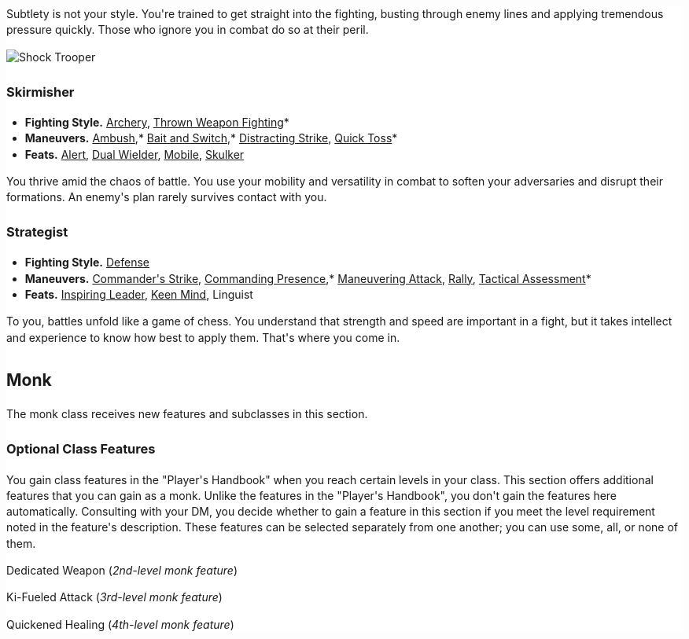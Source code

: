 Subtlety is not your style. You're trained to get straight into the fighting, busting through enemy lines and applying tremendous pressure quickly. Those who ignore you in combat do so at their peril.

![Shock Trooper](2-Mechanics/CLI/books/tashas-cauldron-of-everything/img/029-01-035.webp#center)

### Skirmisher

- **Fighting Style.** [Archery](2-Mechanics/CLI/feats/archery-xphb.md), [Thrown Weapon Fighting](2-Mechanics/CLI/feats/thrown-weapon-fighting-xphb.md)*  
- **Maneuvers.** [Ambush](2-Mechanics/CLI/optional-features/ambush-xphb.md),* [Bait and Switch](2-Mechanics/CLI/optional-features/bait-and-switch-xphb.md),* [Distracting Strike](2-Mechanics/CLI/optional-features/distracting-strike-xphb.md), [Quick Toss](2-Mechanics/CLI/optional-features/quick-toss-tce.md)*  
- **Feats.** [Alert](2-Mechanics/CLI/feats/alert-xphb.md), [Dual Wielder](2-Mechanics/CLI/feats/dual-wielder-xphb.md), [Mobile](2-Mechanics/CLI/feats/speedy-xphb.md), [Skulker](2-Mechanics/CLI/feats/skulker-xphb.md)  

You thrive amid the chaos of battle. You use your mobility and versatility in combat to soften your adversaries and disrupt their formations. An enemy's plan rarely survives contact with you.

### Strategist

- **Fighting Style.** [Defense](2-Mechanics/CLI/feats/defense-xphb.md)  
- **Maneuvers.** [Commander's Strike](2-Mechanics/CLI/optional-features/commanders-strike-xphb.md), [Commanding Presence](2-Mechanics/CLI/optional-features/commanding-presence-xphb.md),* [Maneuvering Attack](2-Mechanics/CLI/optional-features/maneuvering-attack-xphb.md), [Rally](2-Mechanics/CLI/optional-features/rally-xphb.md), [Tactical Assessment](2-Mechanics/CLI/optional-features/tactical-assessment-xphb.md)*  
- **Feats.** [Inspiring Leader](2-Mechanics/CLI/feats/inspiring-leader-xphb.md), [Keen Mind](2-Mechanics/CLI/feats/keen-mind-xphb.md), Linguist  

To you, battles unfold like a game of chess. You understand that strength and speed are important in a fight, but it takes intellect and experience to know how best to apply them. That's where you come in.

## Monk

The monk class receives new features and subclasses in this section.

### Optional Class Features

You gain class features in the "Player's Handbook" when you reach certain levels in your class. This section offers additional features that you can gain as a monk. Unlike the features in the "Player's Handbook", you don't gain the features here automatically. Consulting with your DM, you decide whether to gain a feature in this section if you meet the level requirement noted in the feature's description. These features can be selected separately from one another; you can use some, all, or none of them.

Dedicated Weapon (*2nd-level monk feature*)

Ki-Fueled Attack (*3rd-level monk feature*)

Quickened Healing (*4th-level monk feature*)
